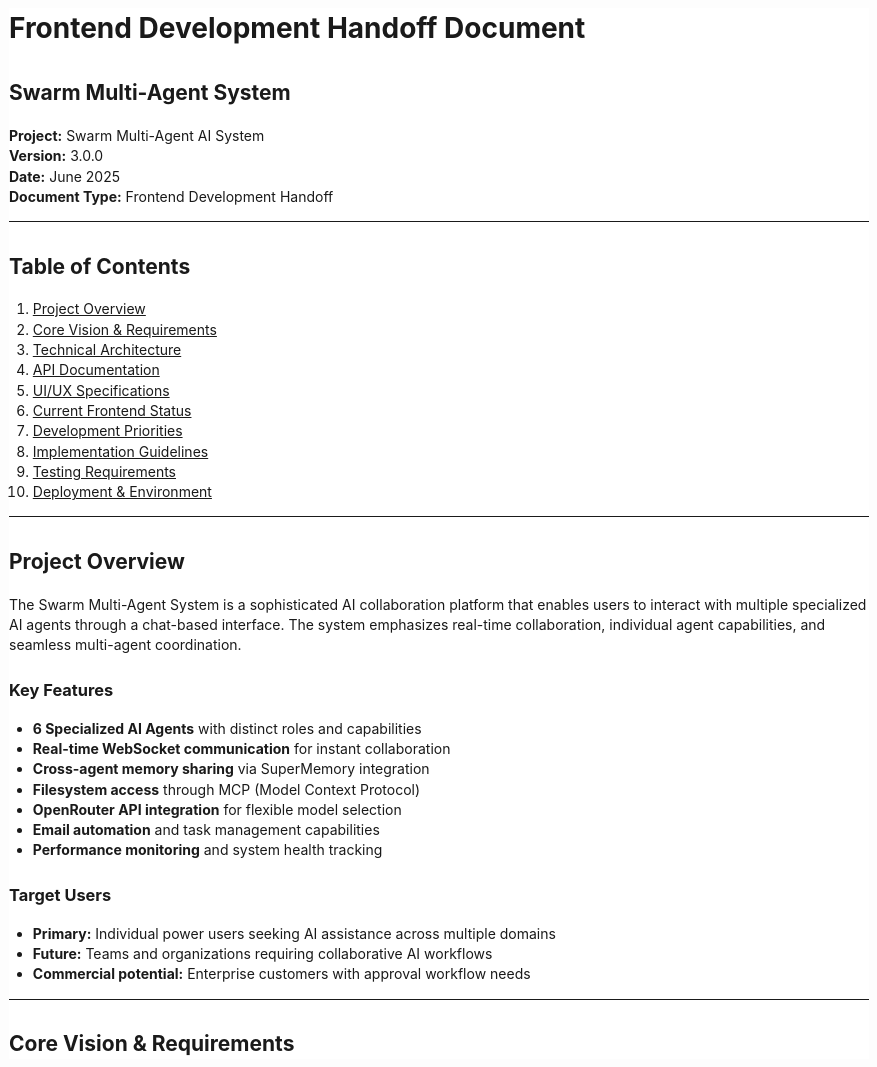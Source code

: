 # Frontend Development Handoff Document
## Swarm Multi-Agent System

**Project:** Swarm Multi-Agent AI System  
**Version:** 3.0.0  
**Date:** June 2025  
**Document Type:** Frontend Development Handoff  

---

## Table of Contents

1. [Project Overview](#project-overview)
2. [Core Vision & Requirements](#core-vision--requirements)
3. [Technical Architecture](#technical-architecture)
4. [API Documentation](#api-documentation)
5. [UI/UX Specifications](#uiux-specifications)
6. [Current Frontend Status](#current-frontend-status)
7. [Development Priorities](#development-priorities)
8. [Implementation Guidelines](#implementation-guidelines)
9. [Testing Requirements](#testing-requirements)
10. [Deployment & Environment](#deployment--environment)

---

## Project Overview

The Swarm Multi-Agent System is a sophisticated AI collaboration platform that enables users to interact with multiple specialized AI agents through a chat-based interface. The system emphasizes real-time collaboration, individual agent capabilities, and seamless multi-agent coordination.

### Key Features
- **6 Specialized AI Agents** with distinct roles and capabilities
- **Real-time WebSocket communication** for instant collaboration
- **Cross-agent memory sharing** via SuperMemory integration
- **Filesystem access** through MCP (Model Context Protocol)
- **OpenRouter API integration** for flexible model selection
- **Email automation** and task management capabilities
- **Performance monitoring** and system health tracking

### Target Users
- **Primary:** Individual power users seeking AI assistance across multiple domains
- **Future:** Teams and organizations requiring collaborative AI workflows
- **Commercial potential:** Enterprise customers with approval workflow needs

---


## Core Vision & Requirements

